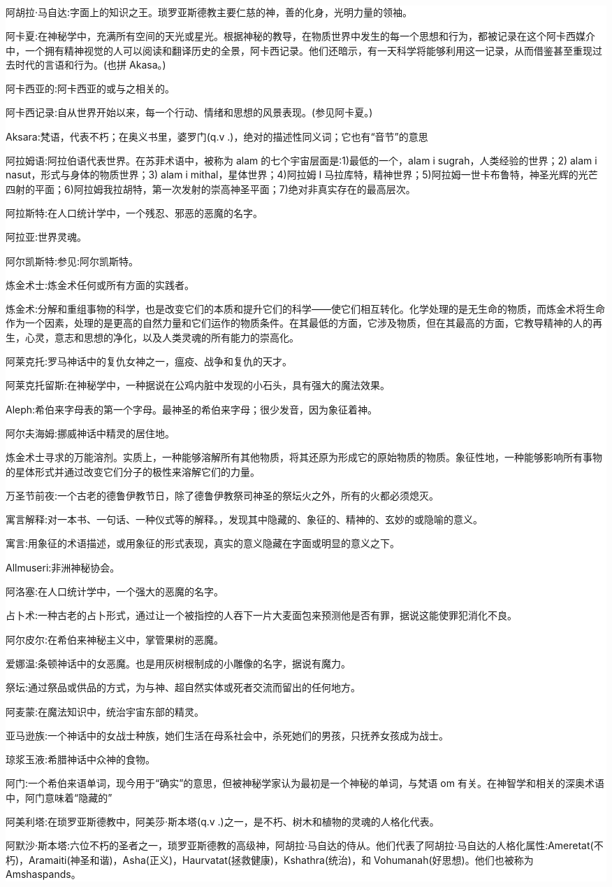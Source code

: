 阿胡拉·马自达:字面上的知识之王。琐罗亚斯德教主要仁慈的神，善的化身，光明力量的领袖。

阿卡夏:在神秘学中，充满所有空间的天光或星光。根据神秘的教导，在物质世界中发生的每一个思想和行为，都被记录在这个阿卡西媒介中，一个拥有精神视觉的人可以阅读和翻译历史的全景，阿卡西记录。他们还暗示，有一天科学将能够利用这一记录，从而借鉴甚至重现过去时代的言语和行为。(也拼 Akasa。)

阿卡西亚的:阿卡西亚的或与之相关的。

阿卡西记录:自从世界开始以来，每一个行动、情绪和思想的风景表现。(参见阿卡夏。)

Aksara:梵语，代表不朽；在奥义书里，婆罗门(q.v .)，绝对的描述性同义词；它也有“音节”的意思

阿拉姆语:阿拉伯语代表世界。在苏菲术语中，被称为 alam 的七个宇宙层面是:1)最低的一个，alam i sugrah，人类经验的世界；2) alam i nasut，形式与身体的物质世界；3) alam i mithal，星体世界；4)阿拉姆 I 马拉库特，精神世界；5)阿拉姆一世卡布鲁特，神圣光辉的光芒四射的平面；6)阿拉姆我拉胡特，第一次发射的崇高神圣平面；7)绝对非真实存在的最高层次。

阿拉斯特:在人口统计学中，一个残忍、邪恶的恶魔的名字。

阿拉亚:世界灵魂。

阿尔凯斯特:参见:阿尔凯斯特。

炼金术士:炼金术任何或所有方面的实践者。

炼金术:分解和重组事物的科学，也是改变它们的本质和提升它们的科学——使它们相互转化。化学处理的是无生命的物质，而炼金术将生命作为一个因素，处理的是更高的自然力量和它们运作的物质条件。在其最低的方面，它涉及物质，但在其最高的方面，它教导精神的人的再生，心灵，意志和思想的净化，以及人类灵魂的所有能力的崇高化。

阿莱克托:罗马神话中的复仇女神之一，瘟疫、战争和复仇的天才。

阿莱克托留斯:在神秘学中，一种据说在公鸡内脏中发现的小石头，具有强大的魔法效果。

Aleph:希伯来字母表的第一个字母。最神圣的希伯来字母；很少发音，因为象征着神。

阿尔夫海姆:挪威神话中精灵的居住地。

炼金术士寻求的万能溶剂。实质上，一种能够溶解所有其他物质，将其还原为形成它的原始物质的物质。象征性地，一种能够影响所有事物的星体形式并通过改变它们分子的极性来溶解它们的力量。

万圣节前夜:一个古老的德鲁伊教节日，除了德鲁伊教祭司神圣的祭坛火之外，所有的火都必须熄灭。

寓言解释:对一本书、一句话、一种仪式等的解释。，发现其中隐藏的、象征的、精神的、玄妙的或隐喻的意义。

寓言:用象征的术语描述，或用象征的形式表现，真实的意义隐藏在字面或明显的意义之下。

Allmuseri:非洲神秘协会。

阿洛塞:在人口统计学中，一个强大的恶魔的名字。

占卜术:一种古老的占卜形式，通过让一个被指控的人吞下一片大麦面包来预测他是否有罪，据说这能使罪犯消化不良。

阿尔皮尔:在希伯来神秘主义中，掌管果树的恶魔。

爱娜温:条顿神话中的女恶魔。也是用灰树根制成的小雕像的名字，据说有魔力。

祭坛:通过祭品或供品的方式，为与神、超自然实体或死者交流而留出的任何地方。

阿麦蒙:在魔法知识中，统治宇宙东部的精灵。

亚马逊族:一个神话中的女战士种族，她们生活在母系社会中，杀死她们的男孩，只抚养女孩成为战士。

琼浆玉液:希腊神话中众神的食物。

阿门:一个希伯来语单词，现今用于“确实”的意思，但被神秘学家认为最初是一个神秘的单词，与梵语 om 有关。在神智学和相关的深奥术语中，阿门意味着“隐藏的”

阿美利塔:在琐罗亚斯德教中，阿美莎·斯本塔(q.v .)之一，是不朽、树木和植物的灵魂的人格化代表。

阿默沙·斯本塔:六位不朽的圣者之一，琐罗亚斯德教的高级神，阿胡拉·马自达的侍从。他们代表了阿胡拉·马自达的人格化属性:Ameretat(不朽)，Aramaiti(神圣和谐)，Asha(正义)，Haurvatat(拯救健康)，Kshathra(统治)，和 Vohumanah(好思想)。他们也被称为 Amshaspands。
